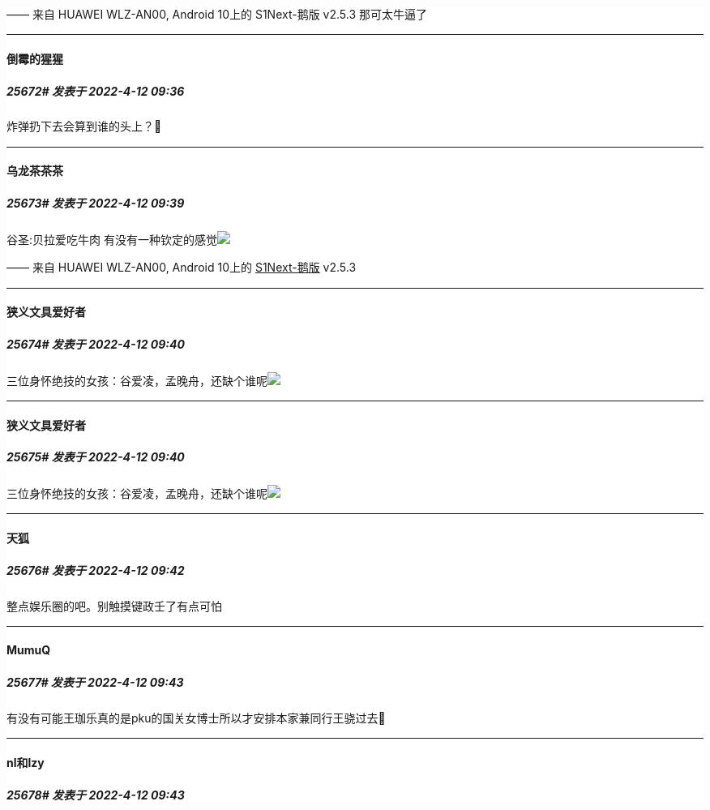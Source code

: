 —— 来自 HUAWEI WLZ-AN00, Android 10上的 S1Next-鹅版 v2.5.3</blockquote>
那可太牛逼了

*****

####  倒霉的猩猩  
##### 25672#       发表于 2022-4-12 09:36

炸弹扔下去会算到谁的头上？🤔

*****

####  乌龙茶茶茶  
##### 25673#       发表于 2022-4-12 09:39

谷圣:贝拉爱吃牛肉 有没有一种钦定的感觉<img src="https://static.saraba1st.com/image/smiley/face2017/066.png" referrerpolicy="no-referrer">

—— 来自 HUAWEI WLZ-AN00, Android 10上的 [S1Next-鹅版](https://github.com/ykrank/S1-Next/releases) v2.5.3

*****

####  狭义文具爱好者  
##### 25674#       发表于 2022-4-12 09:40

三位身怀绝技的女孩：谷爱凌，孟晚舟，还缺个谁呢<img src="https://static.saraba1st.com/image/smiley/face2017/037.png" referrerpolicy="no-referrer">

*****

####  狭义文具爱好者  
##### 25675#       发表于 2022-4-12 09:40

三位身怀绝技的女孩：谷爱凌，孟晚舟，还缺个谁呢<img src="https://static.saraba1st.com/image/smiley/face2017/037.png" referrerpolicy="no-referrer">



*****

####  天狐  
##### 25676#       发表于 2022-4-12 09:42

整点娱乐圈的吧。别触摸键政壬了有点可怕

*****

####  MumuQ  
##### 25677#       发表于 2022-4-12 09:43

有没有可能王珈乐真的是pku的国关女博士所以才安排本家兼同行王骁过去🤔

*****

####  nl和lzy  
##### 25678#       发表于 2022-4-12 09:43
